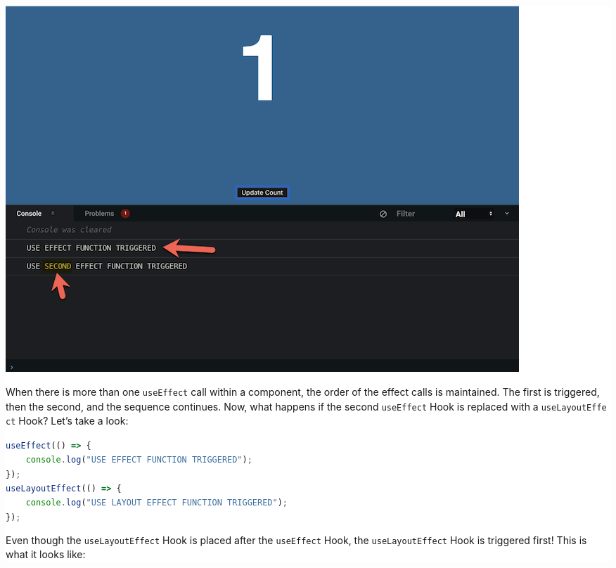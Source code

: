 ![Counter Example First Function Triggered](/assets/image/blog.logrocket.com/react-useeffect-vs-uselayouteffect-hooks-examples/counter-example-first-function-triggered.png)

When there is more than one `useEffect` call within a component, the order of the effect calls is maintained. The first is triggered, then the second, and the sequence continues. Now, what happens if the second `useEffect` Hook is replaced with a `useLayoutEffect` Hook? Let’s take a look:

```js
useEffect(() => {
    console.log("USE EFFECT FUNCTION TRIGGERED");
});
useLayoutEffect(() => {
    console.log("USE LAYOUT EFFECT FUNCTION TRIGGERED");
});
```

Even though the `useLayoutEffect` Hook is placed after the `useEffect` Hook, the `useLayoutEffect` Hook is triggered first! This is what it looks like:
